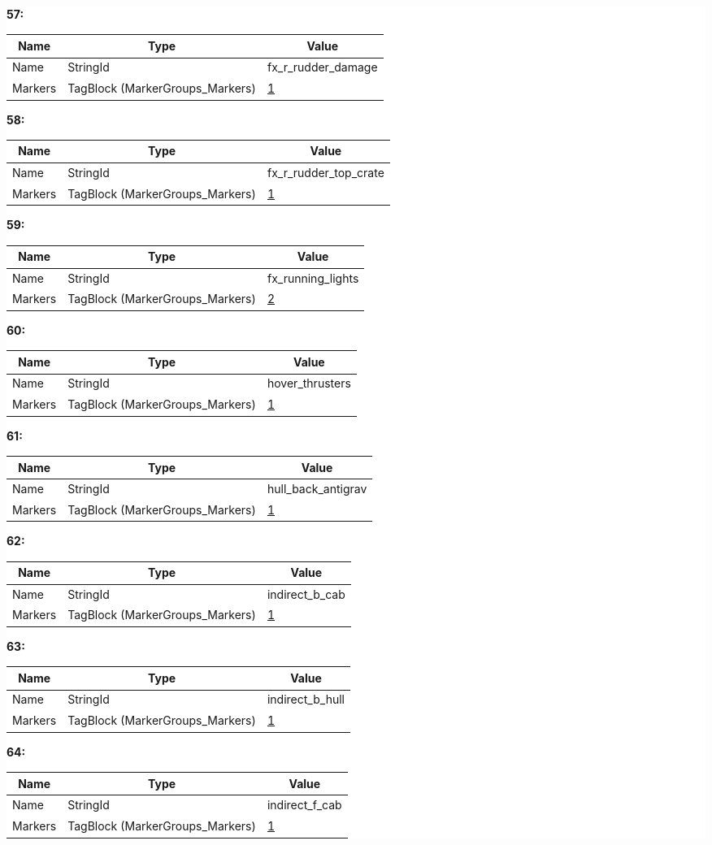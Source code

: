 
**57:**

Name	| Type	| Value
---	|---	|---	|
Name	|StringId	|fx_r_rudder_damage
Markers	|TagBlock (MarkerGroups_Markers)	|[1](#markergroups_markers)


**58:**

Name	| Type	| Value
---	|---	|---	|
Name	|StringId	|fx_r_rudder_top_crate
Markers	|TagBlock (MarkerGroups_Markers)	|[1](#markergroups_markers)


**59:**

Name	| Type	| Value
---	|---	|---	|
Name	|StringId	|fx_running_lights
Markers	|TagBlock (MarkerGroups_Markers)	|[2](#markergroups_markers)


**60:**

Name	| Type	| Value
---	|---	|---	|
Name	|StringId	|hover_thrusters
Markers	|TagBlock (MarkerGroups_Markers)	|[1](#markergroups_markers)


**61:**

Name	| Type	| Value
---	|---	|---	|
Name	|StringId	|hull_back_antigrav
Markers	|TagBlock (MarkerGroups_Markers)	|[1](#markergroups_markers)


**62:**

Name	| Type	| Value
---	|---	|---	|
Name	|StringId	|indirect_b_cab
Markers	|TagBlock (MarkerGroups_Markers)	|[1](#markergroups_markers)


**63:**

Name	| Type	| Value
---	|---	|---	|
Name	|StringId	|indirect_b_hull
Markers	|TagBlock (MarkerGroups_Markers)	|[1](#markergroups_markers)


**64:**

Name	| Type	| Value
---	|---	|---	|
Name	|StringId	|indirect_f_cab
Markers	|TagBlock (MarkerGroups_Markers)	|[1](#markergroups_markers)
